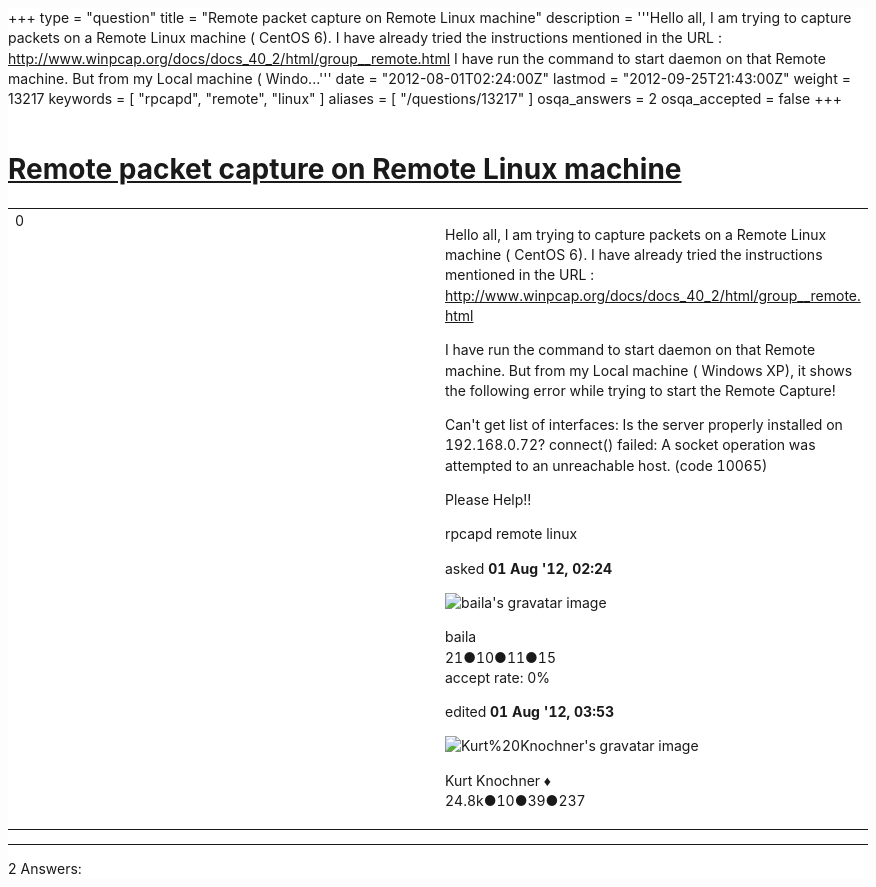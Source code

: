 +++
type = "question"
title = "Remote packet capture on Remote Linux machine"
description = '''Hello all, I am trying to capture packets on a Remote Linux machine ( CentOS 6). I have already tried the instructions mentioned in the URL : http://www.winpcap.org/docs/docs_40_2/html/group__remote.html I have run the command to start daemon on that Remote machine. But from my Local machine ( Windo...'''
date = "2012-08-01T02:24:00Z"
lastmod = "2012-09-25T21:43:00Z"
weight = 13217
keywords = [ "rpcapd", "remote", "linux" ]
aliases = [ "/questions/13217" ]
osqa_answers = 2
osqa_accepted = false
+++

<div class="headNormal">

# [Remote packet capture on Remote Linux machine](/questions/13217/remote-packet-capture-on-remote-linux-machine)

</div>

<div id="main-body">

<div id="askform">

<table id="question-table" style="width:100%;"><colgroup><col style="width: 50%" /><col style="width: 50%" /></colgroup><tbody><tr class="odd"><td style="width: 30px; vertical-align: top"><div class="vote-buttons"><span id="post-13217-upvote" class="ajax-command post-vote up" rel="nofollow" title="I like this post (click again to cancel)"> </span><div id="post-13217-score" class="post-score" title="current number of votes">0</div><span id="post-13217-downvote" class="ajax-command post-vote down" rel="nofollow" title="I dont like this post (click again to cancel)"> </span> <span id="favorite-mark" class="ajax-command favorite-mark" rel="nofollow" title="mark/unmark this question as favorite (click again to cancel)"> </span><div id="favorite-count" class="favorite-count"></div></div></td><td><div id="item-right"><div class="question-body"><p>Hello all, I am trying to capture packets on a Remote Linux machine ( CentOS 6). I have already tried the instructions mentioned in the URL : <a href="http://www.winpcap.org/docs/docs_40_2/html/group__remote.html">http://www.winpcap.org/docs/docs_40_2/html/group__remote.html</a></p><p>I have run the command to start daemon on that Remote machine. But from my Local machine ( Windows XP), it shows the following error while trying to start the Remote Capture!</p><p>Can't get list of interfaces: Is the server properly installed on 192.168.0.72? connect() failed: A socket operation was attempted to an unreachable host. (code 10065)</p><p>Please Help!!</p></div><div id="question-tags" class="tags-container tags"><span class="post-tag tag-link-rpcapd" rel="tag" title="see questions tagged &#39;rpcapd&#39;">rpcapd</span> <span class="post-tag tag-link-remote" rel="tag" title="see questions tagged &#39;remote&#39;">remote</span> <span class="post-tag tag-link-linux" rel="tag" title="see questions tagged &#39;linux&#39;">linux</span></div><div id="question-controls" class="post-controls"></div><div class="post-update-info-container"><div class="post-update-info post-update-info-user"><p>asked <strong>01 Aug '12, 02:24</strong></p><img src="https://secure.gravatar.com/avatar/e82780891a1e938f0bf3a529adc858a5?s=32&amp;d=identicon&amp;r=g" class="gravatar" width="32" height="32" alt="baila&#39;s gravatar image" /><p><span>baila</span><br />
<span class="score" title="21 reputation points">21</span><span title="10 badges"><span class="badge1">●</span><span class="badgecount">10</span></span><span title="11 badges"><span class="silver">●</span><span class="badgecount">11</span></span><span title="15 badges"><span class="bronze">●</span><span class="badgecount">15</span></span><br />
<span class="accept_rate" title="Rate of the user&#39;s accepted answers">accept rate:</span> <span title="baila has no accepted answers">0%</span></p></div><div class="post-update-info post-update-info-edited"><p><span> edited <strong>01 Aug '12, 03:53</strong> </span></p><img src="https://secure.gravatar.com/avatar/23b7bf5b13bc2c98b2e8aa9869ca5d75?s=32&amp;d=identicon&amp;r=g" class="gravatar" width="32" height="32" alt="Kurt%20Knochner&#39;s gravatar image" /><p><span>Kurt Knochner ♦</span><br />
<span class="score" title="24767 reputation points"><span>24.8k</span></span><span title="10 badges"><span class="badge1">●</span><span class="badgecount">10</span></span><span title="39 badges"><span class="silver">●</span><span class="badgecount">39</span></span><span title="237 badges"><span class="bronze">●</span><span class="badgecount">237</span></span></p></div></div><div id="comments-container-13217" class="comments-container"></div><div id="comment-tools-13217" class="comment-tools"></div><div class="clear"></div><div id="comment-13217-form-container" class="comment-form-container"></div><div class="clear"></div></div></td></tr></tbody></table>

------------------------------------------------------------------------

<div class="tabBar">

<span id="sort-top"></span>

<div class="headQuestions">

2 Answers:

</div>

</div>
